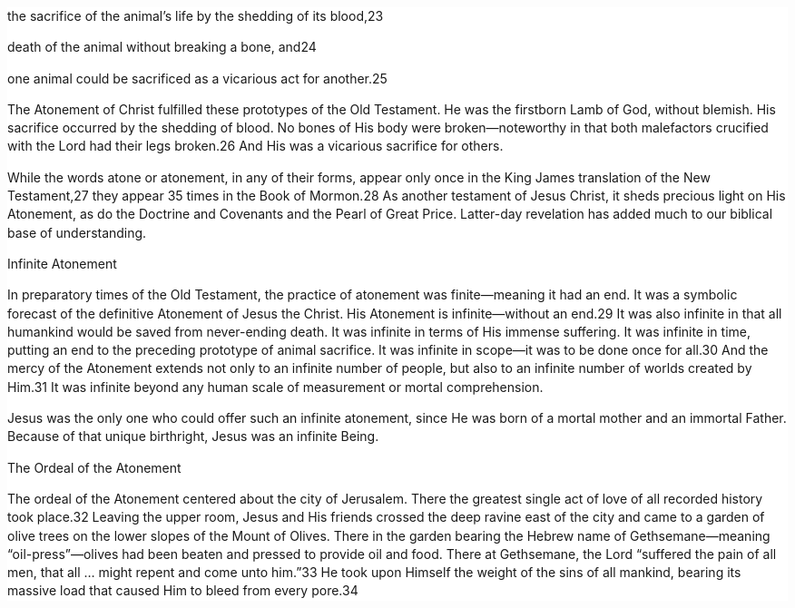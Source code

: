 


the sacrifice of the animal’s life by the shedding of its blood,23





death of the animal without breaking a bone, and24





one animal could be sacrificed as a vicarious act for another.25





The Atonement of Christ fulfilled these prototypes of the Old Testament. He was the firstborn Lamb of God, without blemish. His sacrifice occurred by the shedding of blood. No bones of His body were broken—noteworthy in that both malefactors crucified with the Lord had their legs broken.26 And His was a vicarious sacrifice for others.

While the words atone or atonement, in any of their forms, appear only once in the King James translation of the New Testament,27 they appear 35 times in the Book of Mormon.28 As another testament of Jesus Christ, it sheds precious light on His Atonement, as do the Doctrine and Covenants and the Pearl of Great Price. Latter-day revelation has added much to our biblical base of understanding.







Infinite Atonement



In preparatory times of the Old Testament, the practice of atonement was finite—meaning it had an end. It was a symbolic forecast of the definitive Atonement of Jesus the Christ. His Atonement is infinite—without an end.29 It was also infinite in that all humankind would be saved from never-ending death. It was infinite in terms of His immense suffering. It was infinite in time, putting an end to the preceding prototype of animal sacrifice. It was infinite in scope—it was to be done once for all.30 And the mercy of the Atonement extends not only to an infinite number of people, but also to an infinite number of worlds created by Him.31 It was infinite beyond any human scale of measurement or mortal comprehension.

Jesus was the only one who could offer such an infinite atonement, since He was born of a mortal mother and an immortal Father. Because of that unique birthright, Jesus was an infinite Being.







The Ordeal of the Atonement



The ordeal of the Atonement centered about the city of Jerusalem. There the greatest single act of love of all recorded history took place.32 Leaving the upper room, Jesus and His friends crossed the deep ravine east of the city and came to a garden of olive trees on the lower slopes of the Mount of Olives. There in the garden bearing the Hebrew name of Gethsemane—meaning “oil-press”—olives had been beaten and pressed to provide oil and food. There at Gethsemane, the Lord “suffered the pain of all men, that all … might repent and come unto him.”33 He took upon Himself the weight of the sins of all mankind, bearing its massive load that caused Him to bleed from every pore.34
